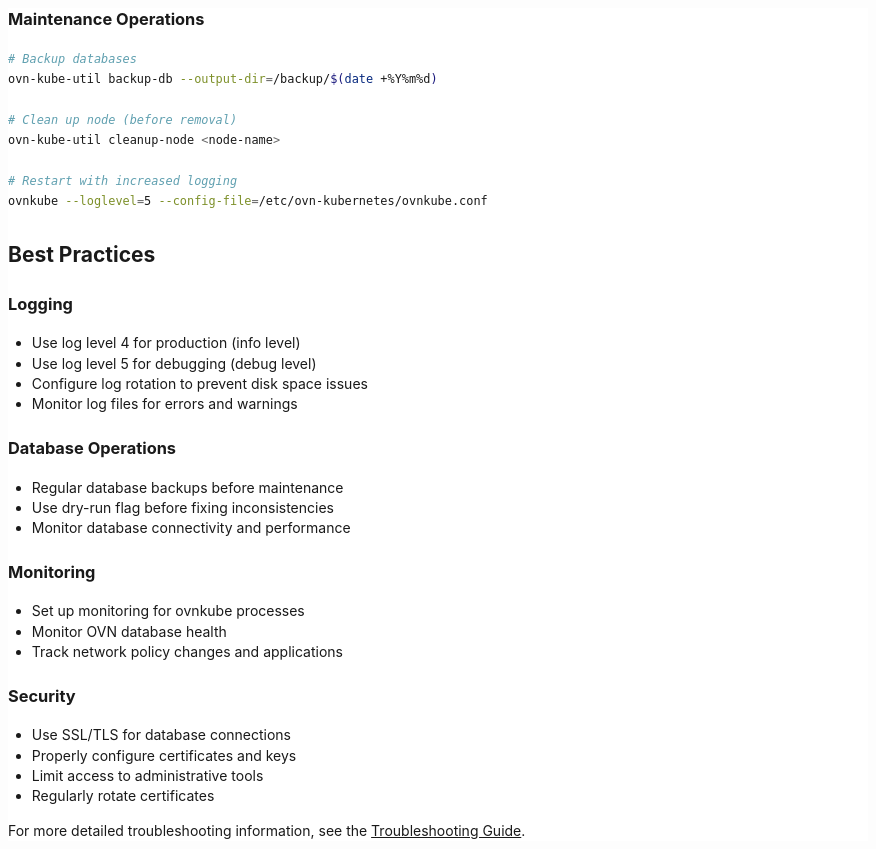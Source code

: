 ### Maintenance Operations

```bash
# Backup databases
ovn-kube-util backup-db --output-dir=/backup/$(date +%Y%m%d)

# Clean up node (before removal)
ovn-kube-util cleanup-node <node-name>

# Restart with increased logging
ovnkube --loglevel=5 --config-file=/etc/ovn-kubernetes/ovnkube.conf
```

## Best Practices

### Logging
- Use log level 4 for production (info level)
- Use log level 5 for debugging (debug level)
- Configure log rotation to prevent disk space issues
- Monitor log files for errors and warnings

### Database Operations
- Regular database backups before maintenance
- Use dry-run flag before fixing inconsistencies
- Monitor database connectivity and performance

### Monitoring
- Set up monitoring for ovnkube processes
- Monitor OVN database health
- Track network policy changes and applications

### Security
- Use SSL/TLS for database connections
- Properly configure certificates and keys
- Limit access to administrative tools
- Regularly rotate certificates

For more detailed troubleshooting information, see the [Troubleshooting Guide](../troubleshooting/debugging.md).
